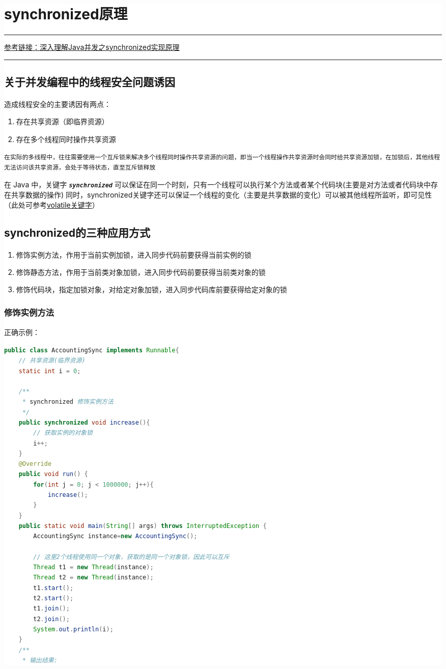 # synchronized原理

---

[参考链接：深入理解Java并发之synchronized实现原理](https://blog.csdn.net/javazejian/article/details/72828483?depth_1-utm_source=distribute.pc_relevant.none-task&utm_source=distribute.pc_relevant.none-task)

---

## 关于并发编程中的线程安全问题诱因

造成线程安全的主要诱因有两点：

1. 存在共享资源（即临界资源）

2. 存在多个线程同时操作共享资源

`在实际的多线程中，往往需要使用一个互斥锁来解决多个线程同时操作共享资源的问题，即当一个线程操作共享资源时会同时给共享资源加锁，在加锁后，其他线程无法访问该共享资源，会处于等待状态，直至互斥锁释放`

在 Java 中，关键字 ***`synchronized`*** 可以保证在同一个时刻，只有一个线程可以执行某个方法或者某个代码块(主要是对方法或者代码块中存在共享数据的操作)
同时，synchronized关键字还可以保证一个线程的变化（主要是共享数据的变化）可以被其他线程所监听，即可见性（此处可参考[volatile关键字](./volatile关键字.md)）

## synchronized的三种应用方式

1. 修饰实例方法，作用于当前实例加锁，进入同步代码前要获得当前实例的锁

2. 修饰静态方法，作用于当前类对象加锁，进入同步代码前要获得当前类对象的锁

3. 修饰代码块，指定加锁对象，对给定对象加锁，进入同步代码库前要获得给定对象的锁

### 修饰实例方法

正确示例：

```java
public class AccountingSync implements Runnable{
    // 共享资源(临界资源)
    static int i = 0;

    /**
     * synchronized 修饰实例方法
     */
    public synchronized void increase(){
        // 获取实例的对象锁
        i++;
    }
    @Override
    public void run() {
        for(int j = 0; j < 1000000; j++){
            increase();
        }
    }
    public static void main(String[] args) throws InterruptedException {
        AccountingSync instance=new AccountingSync();

        // 这里2个线程使用同一个对象，获取的是同一个对象锁，因此可以互斥
        Thread t1 = new Thread(instance);
        Thread t2 = new Thread(instance);
        t1.start();
        t2.start();
        t1.join();
        t2.join();
        System.out.println(i);
    }
    /**
     * 输出结果:
```